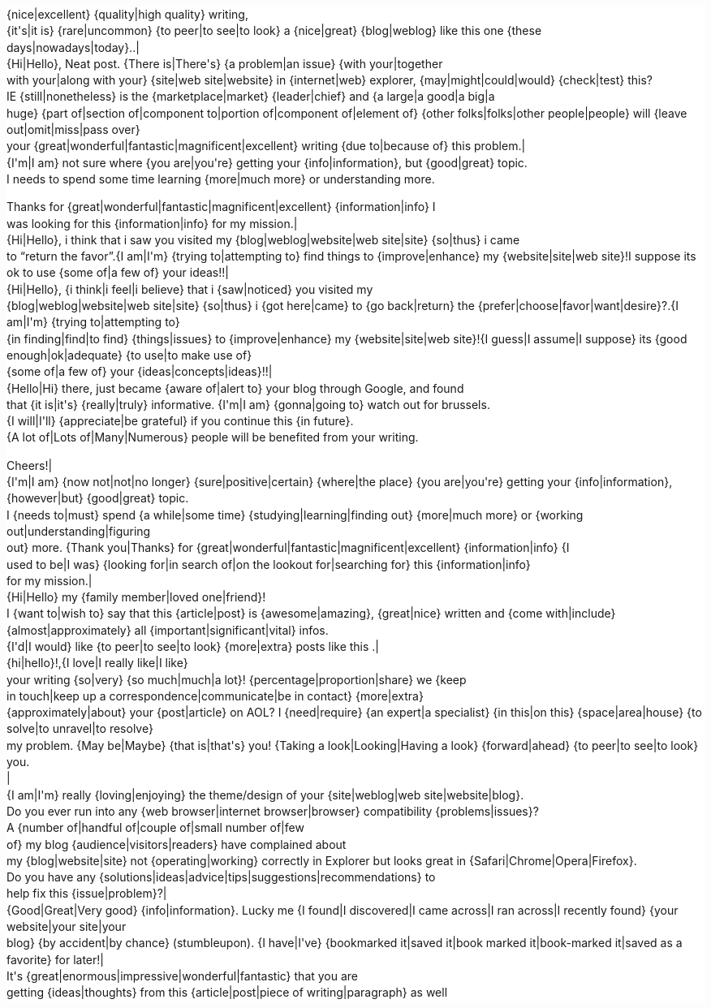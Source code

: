   {nice|excellent} {quality|high quality} writing, <br /> {it's|it is}
  {rare|uncommon} {to peer|to see|to look} a {nice|great} {blog|weblog} like
  this one {these <br /> days|nowadays|today}..|<br /> {Hi|Hello}, Neat post.
  {There is|There's} {a problem|an issue} {with your|together <br /> with
  your|along with your} {site|web site|website} in {internet|web} explorer,
  {may|might|could|would} {check|test} this?<br /> IE {still|nonetheless} is the
  {marketplace|market} {leader|chief} and {a large|a good|a big|a <br /> huge}
  {part of|section of|component to|portion of|component of|element of} {other
  folks|folks|other people|people} will {leave out|omit|miss|pass over} <br />
  your {great|wonderful|fantastic|magnificent|excellent} writing {due to|because
  of} this problem.|<br /> {I'm|I am} not sure where {you are|you're} getting
  your {info|information}, but {good|great} topic.<br /> I needs to spend some
  time learning {more|much more} or understanding more.</p>  <p>Thanks for
  {great|wonderful|fantastic|magnificent|excellent} {information|info} I <br />
  was looking for this {information|info} for my mission.|<br /> {Hi|Hello}, i
  think that i saw you visited my {blog|weblog|website|web site|site} {so|thus}
  i came <br /> to “return the favor”.{I am|I'm} {trying to|attempting to} find
  things to {improve|enhance} my {website|site|web site}!I suppose its <br /> ok
  to use {some of|a few of} your ideas!!|<br /> {Hi|Hello}, {i think|i feel|i
  believe} that i {saw|noticed} you visited my <br /> {blog|weblog|website|web
  site|site} {so|thus} i {got here|came} to {go back|return} the
  {prefer|choose|favor|want|desire}?.{I am|I'm} {trying to|attempting to} <br />
  {in finding|find|to find} {things|issues} to {improve|enhance} my
  {website|site|web site}!{I guess|I assume|I suppose} its {good
  enough|ok|adequate} {to use|to make use of} <br /> {some of|a few of} your
  {ideas|concepts|ideas}!!|<br /> {Hello|Hi} there, just became {aware of|alert
  to} your blog through Google, and found <br /> that {it is|it's}
  {really|truly} informative. {I'm|I am} {gonna|going to} watch out for
  brussels.<br /> {I will|I'll} {appreciate|be grateful} if you continue this
  {in future}.<br /> {A lot of|Lots of|Many|Numerous} people will be benefited
  from your writing.</p>  <p>Cheers!|<br /> {I'm|I am} {now not|not|no longer}
  {sure|positive|certain} {where|the place} {you are|you're} getting your
  {info|information}, {however|but} {good|great} topic.<br /> I {needs to|must}
  spend {a while|some time} {studying|learning|finding out} {more|much more} or
  {working out|understanding|figuring <br /> out} more. {Thank you|Thanks} for
  {great|wonderful|fantastic|magnificent|excellent} {information|info} {I <br />
  used to be|I was} {looking for|in search of|on the lookout for|searching for}
  this {information|info} <br /> for my mission.|<br /> {Hi|Hello} my {family
  member|loved one|friend}!<br /> I {want to|wish to} say that this
  {article|post} is {awesome|amazing}, {great|nice} written and {come
  with|include} {almost|approximately} all {important|significant|vital}
  infos.<br /> {I'd|I would} like {to peer|to see|to look} {more|extra} posts
  like this .|<br /> {hi|hello}!,{I love|I really like|I like} <br /> your
  writing {so|very} {so much|much|a lot}! {percentage|proportion|share} we {keep
  <br /> in touch|keep up a correspondence|communicate|be in contact}
  {more|extra} <br /> {approximately|about} your {post|article} on AOL? I
  {need|require} {an expert|a specialist} {in this|on this} {space|area|house}
  {to solve|to unravel|to resolve} <br /> my problem. {May be|Maybe} {that
  is|that's} you! {Taking a look|Looking|Having a look} {forward|ahead} {to
  peer|to see|to look} you.<br /> |<br /> {I am|I'm} really {loving|enjoying}
  the theme/design of your {site|weblog|web site|website|blog}.<br /> Do you
  ever run into any {web browser|internet browser|browser} compatibility
  {problems|issues}?<br /> A {number of|handful of|couple of|small number of|few
  <br /> of} my blog {audience|visitors|readers} have complained about <br /> my
  {blog|website|site} not {operating|working} correctly in Explorer but looks
  great in {Safari|Chrome|Opera|Firefox}.<br /> Do you have any
  {solutions|ideas|advice|tips|suggestions|recommendations} to <br /> help fix
  this {issue|problem}?|<br /> {Good|Great|Very good} {info|information}. Lucky
  me {I found|I discovered|I came across|I ran across|I recently found} {your
  website|your site|your <br /> blog} {by accident|by chance} (stumbleupon). {I
  have|I've} {bookmarked it|saved it|book marked it|book-marked it|saved as a
  favorite} for later!|<br /> It's
  {great|enormous|impressive|wonderful|fantastic} that you are <br /> getting
  {ideas|thoughts} from this {article|post|piece of writing|paragraph} as well